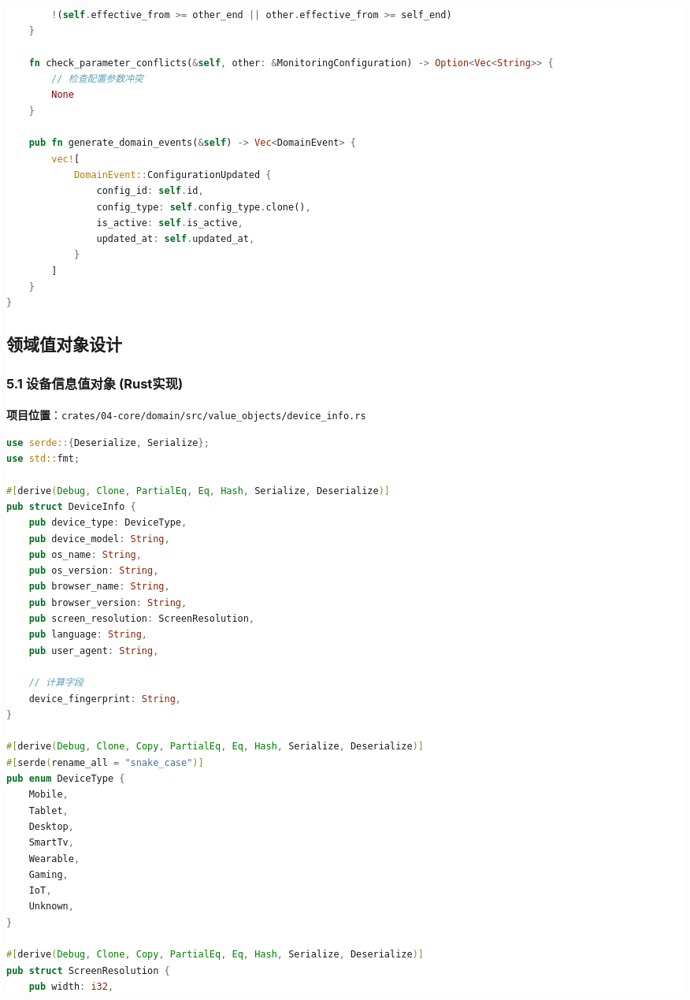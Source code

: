 ```rust
        !(self.effective_from >= other_end || other.effective_from >= self_end)
    }
    
    fn check_parameter_conflicts(&self, other: &MonitoringConfiguration) -> Option<Vec<String>> {
        // 检查配置参数冲突
        None
    }
    
    pub fn generate_domain_events(&self) -> Vec<DomainEvent> {
        vec![
            DomainEvent::ConfigurationUpdated {
                config_id: self.id,
                config_type: self.config_type.clone(),
                is_active: self.is_active,
                updated_at: self.updated_at,
            }
        ]
    }
}
```

## 领域值对象设计

### 5.1 设备信息值对象 (Rust实现)

**项目位置**：`crates/04-core/domain/src/value_objects/device_info.rs`

```rust
use serde::{Deserialize, Serialize};
use std::fmt;

#[derive(Debug, Clone, PartialEq, Eq, Hash, Serialize, Deserialize)]
pub struct DeviceInfo {
    pub device_type: DeviceType,
    pub device_model: String,
    pub os_name: String,
    pub os_version: String,
    pub browser_name: String,
    pub browser_version: String,
    pub screen_resolution: ScreenResolution,
    pub language: String,
    pub user_agent: String,
    
    // 计算字段
    device_fingerprint: String,
}

#[derive(Debug, Clone, Copy, PartialEq, Eq, Hash, Serialize, Deserialize)]
#[serde(rename_all = "snake_case")]
pub enum DeviceType {
    Mobile,
    Tablet,
    Desktop,
    SmartTv,
    Wearable,
    Gaming,
    IoT,
    Unknown,
}

#[derive(Debug, Clone, Copy, PartialEq, Eq, Hash, Serialize, Deserialize)]
pub struct ScreenResolution {
    pub width: i32,
```
